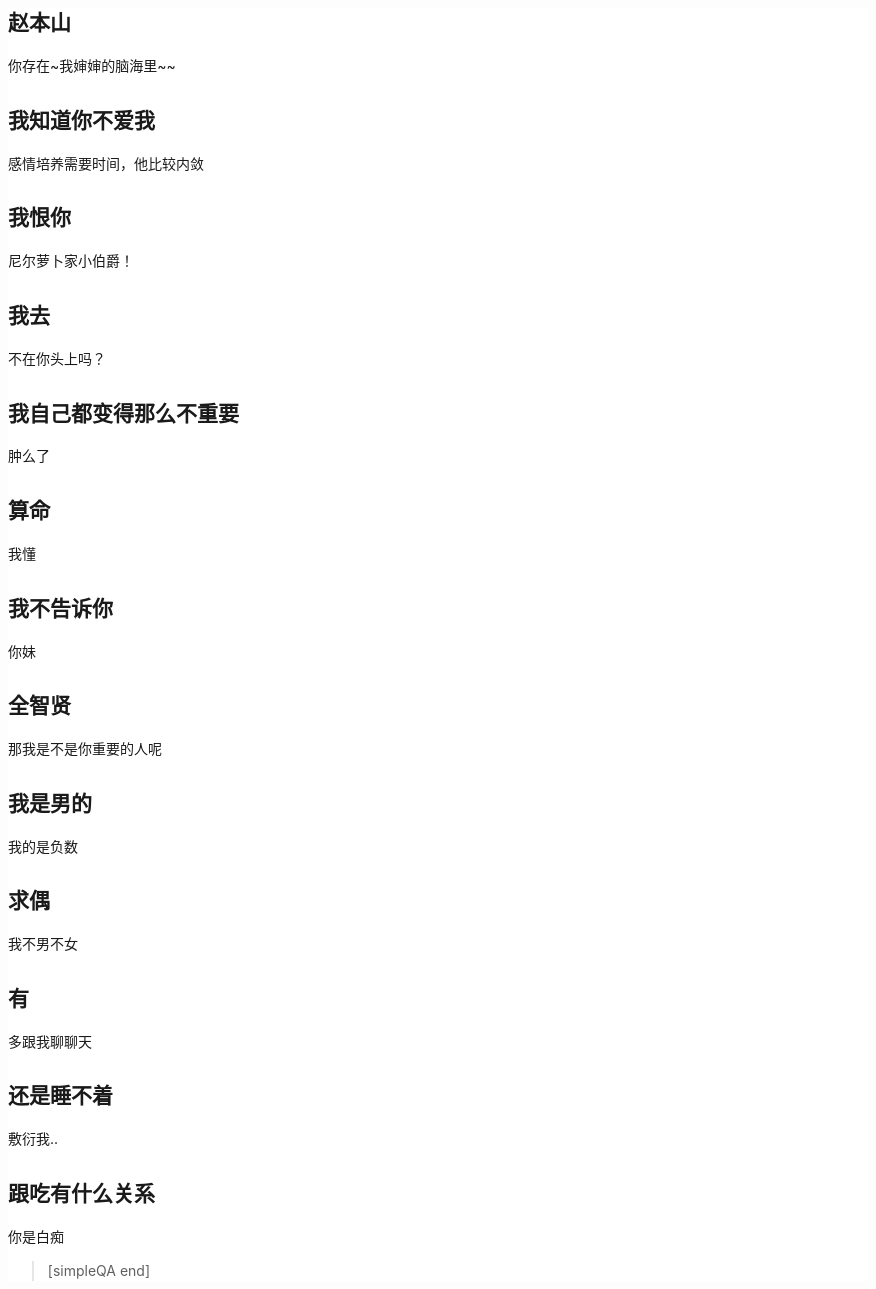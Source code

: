 ## 赵本山
你存在~我婶婶的脑海里~~

## 我知道你不爱我
感情培养需要时间，他比较内敛

## 我恨你
尼尔萝卜家小伯爵！

## 我去
不在你头上吗？

## 我自己都变得那么不重要
肿么了

## 算命
我懂

## 我不告诉你
你妹

## 全智贤
那我是不是你重要的人呢

## 我是男的
我的是负数

## 求偶
我不男不女

## 有
多跟我聊聊天

## 还是睡不着
敷衍我..

## 跟吃有什么关系
你是白痴

> [simpleQA end]
